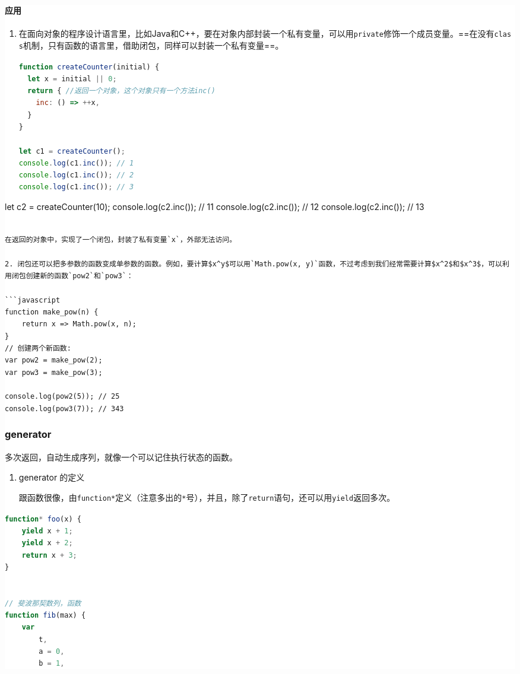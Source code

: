 #### 应用

1. 在面向对象的程序设计语言里，比如Java和C++，要在对象内部封装一个私有变量，可以用`private`修饰一个成员变量。==在没有`class`机制，只有函数的语言里，借助闭包，同样可以封装一个私有变量==。

   ```javascript
   function createCounter(initial) {
     let x = initial || 0;
     return { //返回一个对象，这个对象只有一个方法inc()
       inc: () => ++x,
     }
   }
   
   let c1 = createCounter();
   console.log(c1.inc()); // 1
   console.log(c1.inc()); // 2
   console.log(c1.inc()); // 3
   
   ```

let c2 = createCounter(10);
   console.log(c2.inc()); // 11
   console.log(c2.inc()); // 12
   console.log(c2.inc()); // 13
   ```
   
   在返回的对象中，实现了一个闭包，封装了私有变量`x`，外部无法访问。
   
2. 闭包还可以把多参数的函数变成单参数的函数。例如，要计算$x^y$可以用`Math.pow(x, y)`函数，不过考虑到我们经常需要计算$x^2$和$x^3$，可以利用闭包创建新的函数`pow2`和`pow3`：

   ```javascript
   function make_pow(n) {
       return x => Math.pow(x, n);
   }
   // 创建两个新函数:
   var pow2 = make_pow(2);
   var pow3 = make_pow(3);
   
   console.log(pow2(5)); // 25
   console.log(pow3(7)); // 343
   ```





### generator

多次返回，自动生成序列，就像一个可以记住执行状态的函数。

1. generator 的定义

   跟函数很像，由`function*`定义（注意多出的`*`号），并且，除了`return`语句，还可以用`yield`返回多次。

```javascript
function* foo(x) {
    yield x + 1;
    yield x + 2;
    return x + 3;
}


// 斐波那契数列，函数
function fib(max) {
    var
        t,
        a = 0,
        b = 1,
```